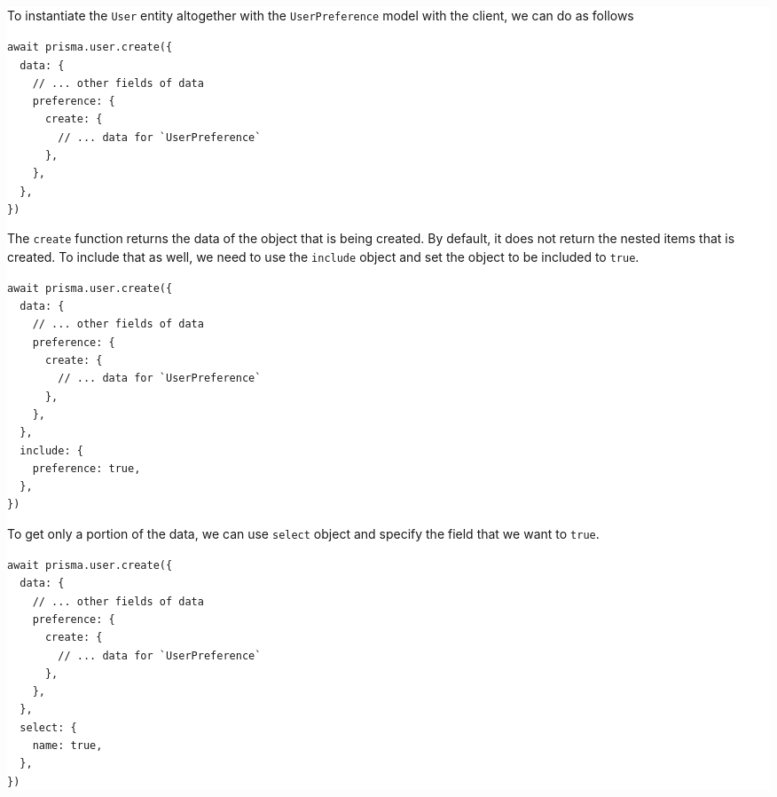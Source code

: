To instantiate the `User` entity altogether with the `UserPreference` model with the client, we can do as follows

```ts[index.ts]
await prisma.user.create({
  data: {
    // ... other fields of data
    preference: {
      create: {
        // ... data for `UserPreference`
      },
    },
  },
})
```

The `create` function returns the data of the object that is being created. By default, it does not return the nested items that is created. To include that as well, we need to use the `include` object and set the object to be included to `true`.

```ts[index.ts]
await prisma.user.create({
  data: {
    // ... other fields of data
    preference: {
      create: {
        // ... data for `UserPreference`
      },
    },
  },
  include: {
    preference: true,
  },
})
```

To get only a portion of the data, we can use `select` object and specify the field that we want to `true`.

```ts[index.ts]
await prisma.user.create({
  data: {
    // ... other fields of data
    preference: {
      create: {
        // ... data for `UserPreference`
      },
    },
  },
  select: {
    name: true,
  },
})
```
